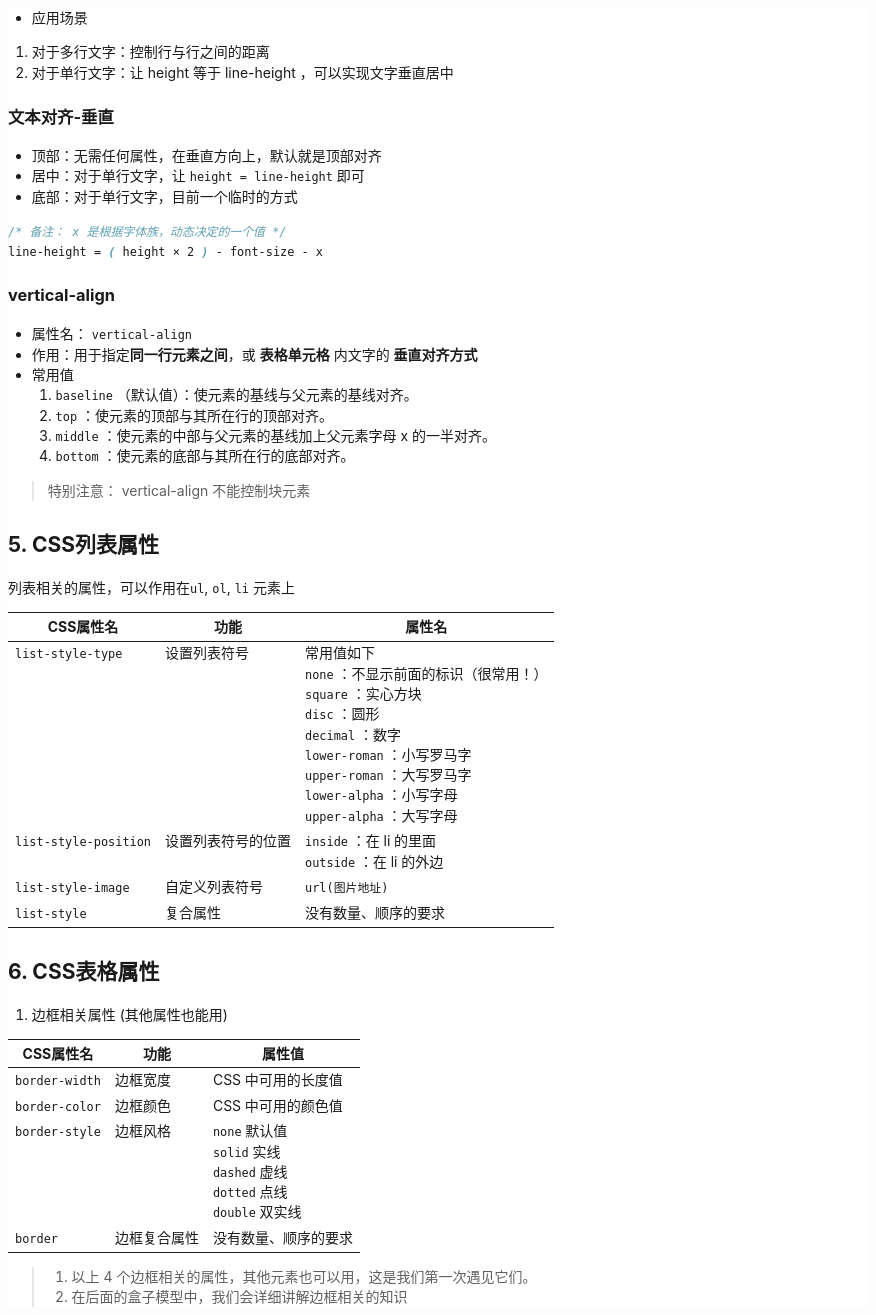+ 应用场景
1. 对于多行文字：控制行与行之间的距离
2. 对于单行文字：让 height 等于 line-height ，可以实现文字垂直居中


### 文本对齐-垂直
+ 顶部：无需任何属性，在垂直方向上，默认就是顶部对齐
+ 居中：对于单行文字，让 `height = line-height` 即可
+ 底部：对于单行文字，目前一个临时的方式
```css
/* 备注： x 是根据字体族，动态决定的一个值 */
line-height = ( height × 2 ) - font-size - x
```

### vertical-align
+ 属性名： `vertical-align`
+ 作用：用于指定**同一行元素之间**，或 **表格单元格** 内文字的 **垂直对齐方式**
+ 常用值
	1. `baseline` （默认值）：使元素的基线与父元素的基线对齐。
	2. `top` ：使元素的顶部与其所在行的顶部对齐。
	3. `middle` ：使元素的中部与父元素的基线加上父元素字母 x 的一半对齐。
	4. `bottom` ：使元素的底部与其所在行的底部对齐。

> 特别注意： vertical-align 不能控制块元素 

## 5. CSS列表属性
列表相关的属性，可以作用在`ul`, `ol`, `li` 元素上

| CSS属性名                 | 功能               | 属性名                                                       |
| ------------------------- | ------------------ | ------------------------------------------------------------ |
| `list-style-type`     | 设置列表符号       | 常用值如下 <br />`none` ：不显示前面的标识（很常用！） <br />`square` ：实心方块 <br />`disc` ：圆形 <br />`decimal` ：数字 <br />`lower-roman` ：小写罗马字 <br />`upper-roman` ：大写罗马字 <br />`lower-alpha` ：小写字母 <br />`upper-alpha` ：大写字母 |
| `list-style-position` | 设置列表符号的位置 | `inside` ：在 li 的里面 <br />`outside` ：在 li 的外边 |
| `list-style-image`    | 自定义列表符号     | `url(图片地址)`                                          |
| `list-style`          | 复合属性           | 没有数量、顺序的要求                                         |

## 6. CSS表格属性

1. 边框相关属性 (其他属性也能用)

| CSS属性名          | 功能         | 属性值                                                       |
| ------------------ | ------------ | ------------------------------------------------------------ |
| `border-width` | 边框宽度     | CSS 中可用的长度值                                           |
| `border-color` | 边框颜色     | CSS 中可用的颜色值                                           |
| `border-style` | 边框风格     | `none` 默认值 <br />`solid` 实线 <br />`dashed` 虚线 <br />`dotted` 点线 <br />`double` 双实线 |
| `border`       | 边框复合属性 | 没有数量、顺序的要求                                         |

> 1. 以上 4 个边框相关的属性，其他元素也可以用，这是我们第一次遇见它们。 
> 2. 在后面的盒子模型中，我们会详细讲解边框相关的知识

